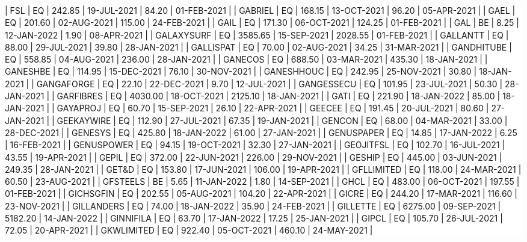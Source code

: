| FSL | EQ | 242.85 | 19-JUL-2021 | 84.20 | 01-FEB-2021 |
| GABRIEL | EQ | 168.15 | 13-OCT-2021 | 96.20 | 05-APR-2021 |
| GAEL | EQ | 201.60 | 02-AUG-2021 | 115.00 | 24-FEB-2021 |
| GAIL | EQ | 171.30 | 06-OCT-2021 | 124.25 | 01-FEB-2021 |
| GAL | BE | 8.25 | 12-JAN-2022 | 1.90 | 08-APR-2021 |
| GALAXYSURF | EQ | 3585.65 | 15-SEP-2021 | 2028.55 | 01-FEB-2021 |
| GALLANTT | EQ | 88.00 | 29-JUL-2021 | 39.80 | 28-JAN-2021 |
| GALLISPAT | EQ | 70.00 | 02-AUG-2021 | 34.25 | 31-MAR-2021 |
| GANDHITUBE | EQ | 558.85 | 04-AUG-2021 | 236.00 | 28-JAN-2021 |
| GANECOS | EQ | 688.50 | 03-MAR-2021 | 435.30 | 18-JAN-2021 |
| GANESHBE | EQ | 114.95 | 15-DEC-2021 | 76.10 | 30-NOV-2021 |
| GANESHHOUC | EQ | 242.95 | 25-NOV-2021 | 30.80 | 18-JAN-2021 |
| GANGAFORGE | EQ | 22.10 | 22-DEC-2021 | 9.70 | 12-JUL-2021 |
| GANGESSECU | EQ | 101.95 | 23-JUL-2021 | 50.30 | 28-JAN-2021 |
| GARFIBRES | EQ | 4030.00 | 18-OCT-2021 | 2125.10 | 18-JAN-2021 |
| GATI | EQ | 221.90 | 18-JAN-2022 | 85.00 | 18-JAN-2021 |
| GAYAPROJ | EQ | 60.70 | 15-SEP-2021 | 26.10 | 22-APR-2021 |
| GEECEE | EQ | 191.45 | 20-JUL-2021 | 80.60 | 27-JAN-2021 |
| GEEKAYWIRE | EQ | 112.90 | 27-JUL-2021 | 67.35 | 19-JAN-2021 |
| GENCON | EQ | 68.00 | 04-MAR-2021 | 33.00 | 28-DEC-2021 |
| GENESYS | EQ | 425.80 | 18-JAN-2022 | 61.00 | 27-JAN-2021 |
| GENUSPAPER | EQ | 14.85 | 17-JAN-2022 | 6.25 | 16-FEB-2021 |
| GENUSPOWER | EQ | 94.15 | 19-OCT-2021 | 32.30 | 27-JAN-2021 |
| GEOJITFSL | EQ | 102.70 | 16-JUL-2021 | 43.55 | 19-APR-2021 |
| GEPIL | EQ | 372.00 | 22-JUN-2021 | 226.00 | 29-NOV-2021 |
| GESHIP | EQ | 445.00 | 03-JUN-2021 | 249.35 | 28-JAN-2021 |
| GET&D | EQ | 153.80 | 17-JUN-2021 | 106.00 | 19-APR-2021 |
| GFLLIMITED | EQ | 118.00 | 24-MAR-2021 | 60.50 | 23-AUG-2021 |
| GFSTEELS | BE | 5.65 | 11-JAN-2022 | 1.80 | 14-SEP-2021 |
| GHCL | EQ | 483.00 | 06-OCT-2021 | 197.55 | 01-FEB-2021 |
| GICHSGFIN | EQ | 202.55 | 05-AUG-2021 | 104.20 | 22-APR-2021 |
| GICRE | EQ | 244.20 | 17-MAR-2021 | 116.60 | 23-NOV-2021 |
| GILLANDERS | EQ | 74.00 | 18-JAN-2022 | 35.90 | 24-FEB-2021 |
| GILLETTE | EQ | 6275.00 | 09-SEP-2021 | 5182.20 | 14-JAN-2022 |
| GINNIFILA | EQ | 63.70 | 17-JAN-2022 | 17.25 | 25-JAN-2021 |
| GIPCL | EQ | 105.70 | 26-JUL-2021 | 72.05 | 20-APR-2021 |
| GKWLIMITED | EQ | 922.40 | 05-OCT-2021 | 460.10 | 24-MAY-2021 |